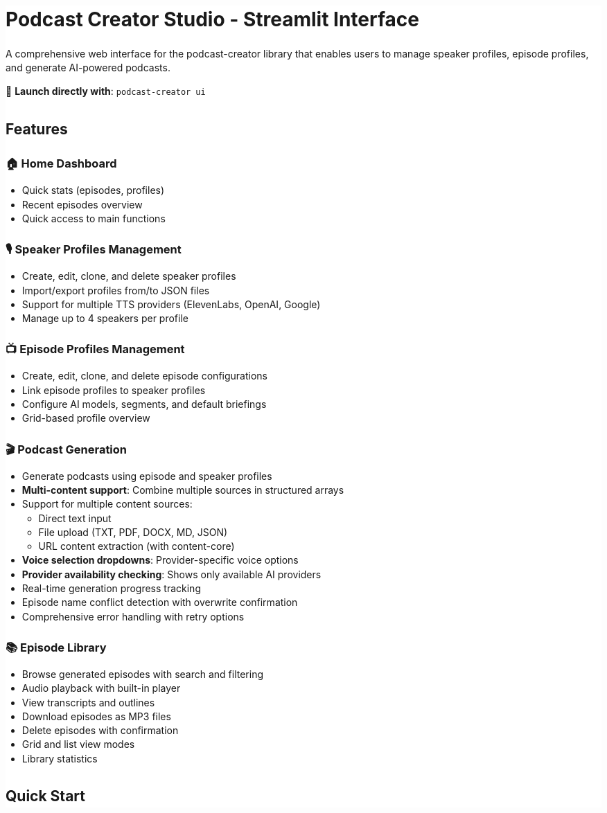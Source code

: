 # Podcast Creator Studio - Streamlit Interface

A comprehensive web interface for the podcast-creator library that enables users to manage speaker profiles, episode profiles, and generate AI-powered podcasts. 

🚀 **Launch directly with**: `podcast-creator ui`

## Features

### 🏠 Home Dashboard
- Quick stats (episodes, profiles)
- Recent episodes overview
- Quick access to main functions

### 🎙️ Speaker Profiles Management
- Create, edit, clone, and delete speaker profiles
- Import/export profiles from/to JSON files
- Support for multiple TTS providers (ElevenLabs, OpenAI, Google)
- Manage up to 4 speakers per profile

### 📺 Episode Profiles Management
- Create, edit, clone, and delete episode configurations
- Link episode profiles to speaker profiles
- Configure AI models, segments, and default briefings
- Grid-based profile overview

### 🎬 Podcast Generation
- Generate podcasts using episode and speaker profiles
- **Multi-content support**: Combine multiple sources in structured arrays
- Support for multiple content sources:
  - Direct text input
  - File upload (TXT, PDF, DOCX, MD, JSON)
  - URL content extraction (with content-core)
- **Voice selection dropdowns**: Provider-specific voice options
- **Provider availability checking**: Shows only available AI providers
- Real-time generation progress tracking
- Episode name conflict detection with overwrite confirmation
- Comprehensive error handling with retry options

### 📚 Episode Library
- Browse generated episodes with search and filtering
- Audio playback with built-in player
- View transcripts and outlines
- Download episodes as MP3 files
- Delete episodes with confirmation
- Grid and list view modes
- Library statistics

## Quick Start
